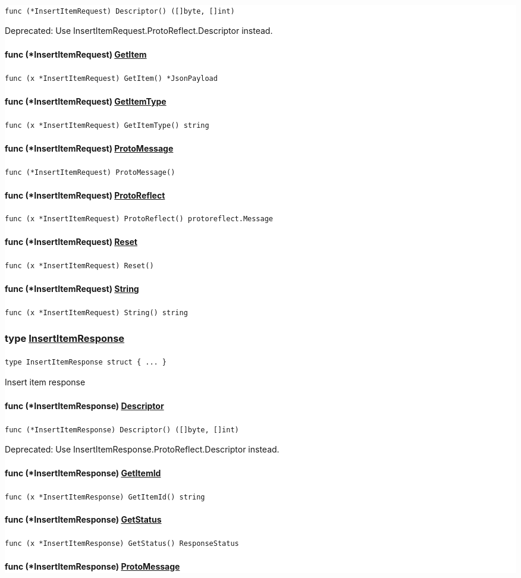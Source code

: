 `func (*InsertItemRequest) Descriptor() ([]byte, []int)`

Deprecated: Use InsertItemRequest.ProtoReflect.Descriptor instead.

#### func (*InsertItemRequest) [GetItem](/universal-wallet.pb.go#L201)

`func (x *InsertItemRequest) GetItem() *JsonPayload`

#### func (*InsertItemRequest) [GetItemType](/universal-wallet.pb.go#L208)

`func (x *InsertItemRequest) GetItemType() string`

#### func (*InsertItemRequest) [ProtoMessage](/universal-wallet.pb.go#L182)

`func (*InsertItemRequest) ProtoMessage()`

#### func (*InsertItemRequest) [ProtoReflect](/universal-wallet.pb.go#L184)

`func (x *InsertItemRequest) ProtoReflect() protoreflect.Message`

#### func (*InsertItemRequest) [Reset](/universal-wallet.pb.go#L169)

`func (x *InsertItemRequest) Reset()`

#### func (*InsertItemRequest) [String](/universal-wallet.pb.go#L178)

`func (x *InsertItemRequest) String() string`

### type [InsertItemResponse](/universal-wallet.pb.go#L216)

`type InsertItemResponse struct { ... }`

Insert item response

#### func (*InsertItemResponse) [Descriptor](/universal-wallet.pb.go#L254)

`func (*InsertItemResponse) Descriptor() ([]byte, []int)`

Deprecated: Use InsertItemResponse.ProtoReflect.Descriptor instead.

#### func (*InsertItemResponse) [GetItemId](/universal-wallet.pb.go#L265)

`func (x *InsertItemResponse) GetItemId() string`

#### func (*InsertItemResponse) [GetStatus](/universal-wallet.pb.go#L258)

`func (x *InsertItemResponse) GetStatus() ResponseStatus`

#### func (*InsertItemResponse) [ProtoMessage](/universal-wallet.pb.go#L239)
